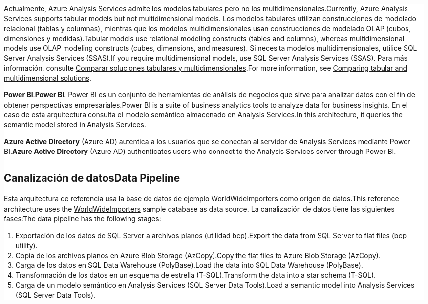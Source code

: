 <span data-ttu-id="f5a15-126">Actualmente, Azure Analysis Services admite los modelos tabulares pero no los multidimensionales.</span><span class="sxs-lookup"><span data-stu-id="f5a15-126">Currently, Azure Analysis Services supports tabular models but not multidimensional models.</span></span> <span data-ttu-id="f5a15-127">Los modelos tabulares utilizan construcciones de modelado relacional (tablas y columnas), mientras que los modelos multidimensionales usan construcciones de modelado OLAP (cubos, dimensiones y medidas).</span><span class="sxs-lookup"><span data-stu-id="f5a15-127">Tabular models use relational modeling constructs (tables and columns), whereas multidimensional models use OLAP modeling constructs (cubes, dimensions, and measures).</span></span> <span data-ttu-id="f5a15-128">Si necesita modelos multidimensionales, utilice SQL Server Analysis Services (SSAS).</span><span class="sxs-lookup"><span data-stu-id="f5a15-128">If you require multidimensional models, use SQL Server Analysis Services (SSAS).</span></span> <span data-ttu-id="f5a15-129">Para más información, consulte [Comparar soluciones tabulares y multidimensionales](/sql/analysis-services/comparing-tabular-and-multidimensional-solutions-ssas).</span><span class="sxs-lookup"><span data-stu-id="f5a15-129">For more information, see [Comparing tabular and multidimensional solutions](/sql/analysis-services/comparing-tabular-and-multidimensional-solutions-ssas).</span></span>

<span data-ttu-id="f5a15-130">**Power BI**.</span><span class="sxs-lookup"><span data-stu-id="f5a15-130">**Power BI**.</span></span> <span data-ttu-id="f5a15-131">Power BI es un conjunto de herramientas de análisis de negocios que sirve para analizar datos con el fin de obtener perspectivas empresariales.</span><span class="sxs-lookup"><span data-stu-id="f5a15-131">Power BI is a suite of business analytics tools to analyze data for business insights.</span></span> <span data-ttu-id="f5a15-132">En el caso de esta arquitectura consulta el modelo semántico almacenado en Analysis Services.</span><span class="sxs-lookup"><span data-stu-id="f5a15-132">In this architecture, it queries the semantic model stored in Analysis Services.</span></span>

<span data-ttu-id="f5a15-133">**Azure Active Directory** (Azure AD) autentica a los usuarios que se conectan al servidor de Analysis Services mediante Power BI.</span><span class="sxs-lookup"><span data-stu-id="f5a15-133">**Azure Active Directory** (Azure AD) authenticates users who connect to the Analysis Services server through Power BI.</span></span>

## <a name="data-pipeline"></a><span data-ttu-id="f5a15-134">Canalización de datos</span><span class="sxs-lookup"><span data-stu-id="f5a15-134">Data Pipeline</span></span>
 
<span data-ttu-id="f5a15-135">Esta arquitectura de referencia usa la base de datos de ejemplo [WorldWideImporters](/sql/sample/world-wide-importers/wide-world-importers-oltp-database) como origen de datos.</span><span class="sxs-lookup"><span data-stu-id="f5a15-135">This reference architecture uses the [WorldWideImporters](/sql/sample/world-wide-importers/wide-world-importers-oltp-database) sample database as data source.</span></span> <span data-ttu-id="f5a15-136">La canalización de datos tiene las siguientes fases:</span><span class="sxs-lookup"><span data-stu-id="f5a15-136">The data pipeline has the following stages:</span></span>

1. <span data-ttu-id="f5a15-137">Exportación de los datos de SQL Server a archivos planos (utilidad bcp).</span><span class="sxs-lookup"><span data-stu-id="f5a15-137">Export the data from SQL Server to flat files (bcp utility).</span></span>
2. <span data-ttu-id="f5a15-138">Copia de los archivos planos en Azure Blob Storage (AzCopy).</span><span class="sxs-lookup"><span data-stu-id="f5a15-138">Copy the flat files to Azure Blob Storage (AzCopy).</span></span>
3. <span data-ttu-id="f5a15-139">Carga de los datos en SQL Data Warehouse (PolyBase).</span><span class="sxs-lookup"><span data-stu-id="f5a15-139">Load the data into SQL Data Warehouse (PolyBase).</span></span>
4. <span data-ttu-id="f5a15-140">Transformación de los datos en un esquema de estrella (T-SQL).</span><span class="sxs-lookup"><span data-stu-id="f5a15-140">Transform the data into a star schema (T-SQL).</span></span>
5. <span data-ttu-id="f5a15-141">Carga de un modelo semántico en Analysis Services (SQL Server Data Tools).</span><span class="sxs-lookup"><span data-stu-id="f5a15-141">Load a semantic model into Analysis Services (SQL Server Data Tools).</span></span>
